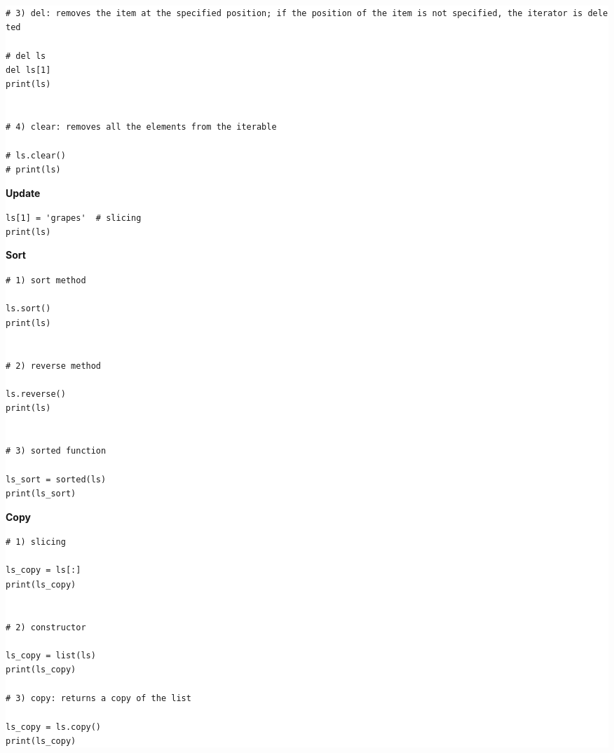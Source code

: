 ```{code-cell}
# 3) del: removes the item at the specified position; if the position of the item is not specified, the iterator is deleted

# del ls
del ls[1]
print(ls)


# 4) clear: removes all the elements from the iterable

# ls.clear()
# print(ls)
```

**Update**

```{code-cell}
ls[1] = 'grapes'  # slicing
print(ls)
```

**Sort**

```{code-cell}
# 1) sort method

ls.sort()
print(ls)


# 2) reverse method

ls.reverse()
print(ls)


# 3) sorted function

ls_sort = sorted(ls)
print(ls_sort)
```

**Copy**

```{code-cell}
# 1) slicing

ls_copy = ls[:]
print(ls_copy)


# 2) constructor

ls_copy = list(ls)
print(ls_copy)

# 3) copy: returns a copy of the list

ls_copy = ls.copy()
print(ls_copy)
```

